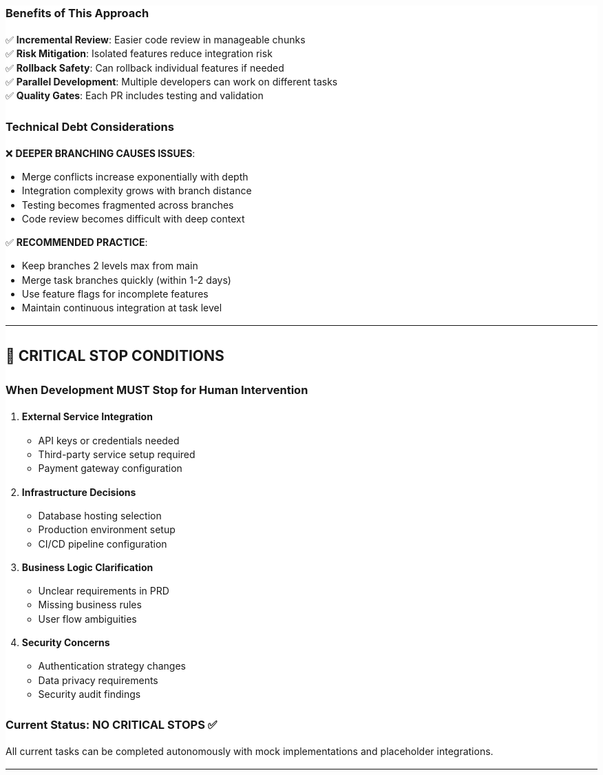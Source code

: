 ### **Benefits of This Approach**
✅ **Incremental Review**: Easier code review in manageable chunks  
✅ **Risk Mitigation**: Isolated features reduce integration risk  
✅ **Rollback Safety**: Can rollback individual features if needed  
✅ **Parallel Development**: Multiple developers can work on different tasks  
✅ **Quality Gates**: Each PR includes testing and validation  

### **Technical Debt Considerations**
❌ **DEEPER BRANCHING CAUSES ISSUES**:
- Merge conflicts increase exponentially with depth
- Integration complexity grows with branch distance
- Testing becomes fragmented across branches
- Code review becomes difficult with deep context

✅ **RECOMMENDED PRACTICE**:
- Keep branches 2 levels max from main
- Merge task branches quickly (within 1-2 days)
- Use feature flags for incomplete features
- Maintain continuous integration at task level

---

## 🛑 **CRITICAL STOP CONDITIONS**

### **When Development MUST Stop for Human Intervention**

1. **External Service Integration**
   - API keys or credentials needed
   - Third-party service setup required
   - Payment gateway configuration

2. **Infrastructure Decisions**
   - Database hosting selection
   - Production environment setup
   - CI/CD pipeline configuration

3. **Business Logic Clarification**
   - Unclear requirements in PRD
   - Missing business rules
   - User flow ambiguities

4. **Security Concerns**
   - Authentication strategy changes
   - Data privacy requirements
   - Security audit findings

### **Current Status: NO CRITICAL STOPS** ✅
All current tasks can be completed autonomously with mock implementations and placeholder integrations.

---
